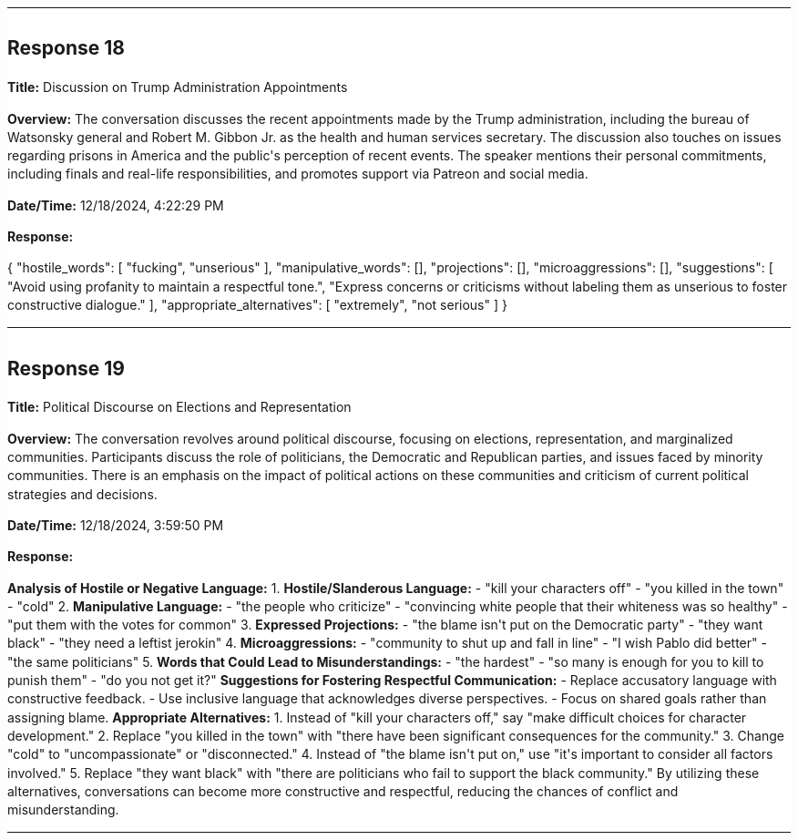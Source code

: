 
---

## Response 18

**Title:** Discussion on Trump Administration Appointments

**Overview:** The conversation discusses the recent appointments made by the Trump administration, including the bureau of Watsonsky general and Robert M. Gibbon Jr. as the health and human services secretary. The discussion also touches on issues regarding prisons in America and the public's perception of recent events. The speaker mentions their personal commitments, including finals and real-life responsibilities, and promotes support via Patreon and social media.

**Date/Time:** 12/18/2024, 4:22:29 PM

**Response:**

{   "hostile_words": [     "fucking",     "unserious"   ],   "manipulative_words": [],   "projections": [],   "microaggressions": [],   "suggestions": [     "Avoid using profanity to maintain a respectful tone.",     "Express concerns or criticisms without labeling them as unserious to foster constructive dialogue."   ],   "appropriate_alternatives": [     "extremely",     "not serious"   ] }

---

## Response 19

**Title:** Political Discourse on Elections and Representation

**Overview:** The conversation revolves around political discourse, focusing on elections, representation, and marginalized communities. Participants discuss the role of politicians, the Democratic and Republican parties, and issues faced by minority communities. There is an emphasis on the impact of political actions on these communities and criticism of current political strategies and decisions.

**Date/Time:** 12/18/2024, 3:59:50 PM

**Response:**

**Analysis of Hostile or Negative Language:**  1. **Hostile/Slanderous Language:**    - "kill your characters off"    - "you killed in the town"    - "cold"  2. **Manipulative Language:**    - "the people who criticize"    - "convincing white people that their whiteness was so healthy"    - "put them with the votes for common"  3. **Expressed Projections:**    - "the blame isn't put on the Democratic party"    - "they want black"    - "they need a leftist jerokin"  4. **Microaggressions:**    - "community to shut up and fall in line"    - "I wish Pablo did better"    - "the same politicians"  5. **Words that Could Lead to Misunderstandings:**    - "the hardest"    - "so many is enough for you to kill to punish them"    - "do you not get it?"  **Suggestions for Fostering Respectful Communication:** - Replace accusatory language with constructive feedback. - Use inclusive language that acknowledges diverse perspectives. - Focus on shared goals rather than assigning blame.  **Appropriate Alternatives:** 1. Instead of "kill your characters off," say "make difficult choices for character development." 2. Replace "you killed in the town" with "there have been significant consequences for the community." 3. Change "cold" to "uncompassionate" or "disconnected." 4. Instead of "the blame isn't put on," use "it's important to consider all factors involved." 5. Replace "they want black" with "there are politicians who fail to support the black community."  By utilizing these alternatives, conversations can become more constructive and respectful, reducing the chances of conflict and misunderstanding.

---